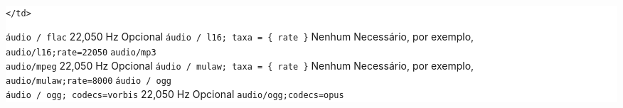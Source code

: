     </td>
  </tr>
  <tr>
    <td>
      <code>áudio / flac</code>
    </td>
    <td style="text-align:center">
      22,050 Hz
    </td>
    <td style="text-align:center">
      Opcional
    </td>
  </tr>
  <tr>
    <td>
      <code>áudio / l16; taxa = { rate }</code>
    </td>
    <td style="text-align:center">
      Nenhum
    </td>
    <td style="text-align:center">
      Necessário, por exemplo,<br />
      <code>audio/l16;rate=22050</code>
    </td>
  </tr>
  <tr>
    <td>
      <code>audio/mp3</code><br/>
      <code>audio/mpeg</code>
    </td>
    <td style="text-align:center">
      22,050 Hz
    </td>
    <td style="text-align:center">
      Opcional
    </td>
  </tr>
  <tr>
    <td>
      <code>áudio / mulaw; taxa = { rate }</code>
    </td>
    <td style="text-align:center">
      Nenhum
    </td>
    <td style="text-align:center">
      Necessário, por exemplo,<br />
      <code>audio/mulaw;rate=8000</code>
    </td>
  </tr>
  <tr>
    <td>
      <code>áudio / ogg</code><br/>
     <code>áudio / ogg; codecs=vorbis</code>
    </td>
    <td style="text-align:center">
      22,050 Hz
    </td>
    <td style="text-align:center">
      Opcional
    </td>
  </tr>
  <tr>
    <td>
      <code>audio/ogg;codecs=opus</code>